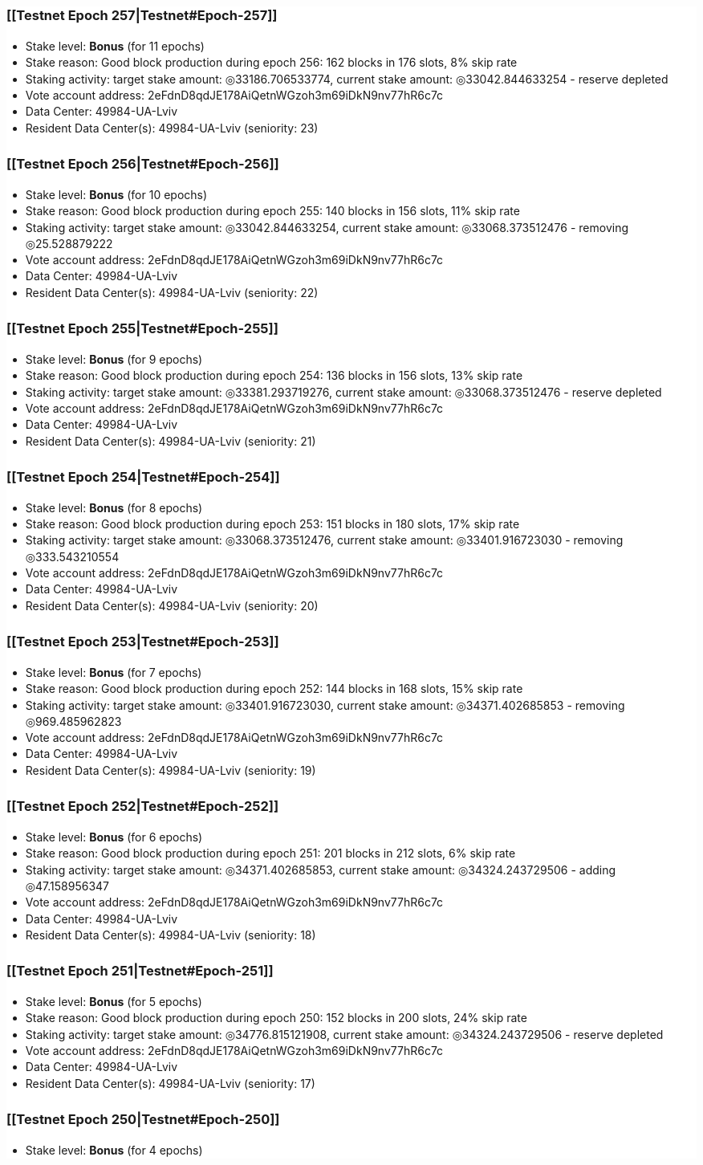 ### [[Testnet Epoch 257|Testnet#Epoch-257]]
* Stake level: **Bonus** (for 11 epochs)
* Stake reason: Good block production during epoch 256: 162 blocks in 176 slots, 8% skip rate
* Staking activity: target stake amount: ◎33186.706533774, current stake amount: ◎33042.844633254 - reserve depleted
* Vote account address: 2eFdnD8qdJE178AiQetnWGzoh3m69iDkN9nv77hR6c7c
* Data Center: 49984-UA-Lviv
* Resident Data Center(s): 49984-UA-Lviv (seniority: 23)
### [[Testnet Epoch 256|Testnet#Epoch-256]]
* Stake level: **Bonus** (for 10 epochs)
* Stake reason: Good block production during epoch 255: 140 blocks in 156 slots, 11% skip rate
* Staking activity: target stake amount: ◎33042.844633254, current stake amount: ◎33068.373512476 - removing ◎25.528879222
* Vote account address: 2eFdnD8qdJE178AiQetnWGzoh3m69iDkN9nv77hR6c7c
* Data Center: 49984-UA-Lviv
* Resident Data Center(s): 49984-UA-Lviv (seniority: 22)
### [[Testnet Epoch 255|Testnet#Epoch-255]]
* Stake level: **Bonus** (for 9 epochs)
* Stake reason: Good block production during epoch 254: 136 blocks in 156 slots, 13% skip rate
* Staking activity: target stake amount: ◎33381.293719276, current stake amount: ◎33068.373512476 - reserve depleted
* Vote account address: 2eFdnD8qdJE178AiQetnWGzoh3m69iDkN9nv77hR6c7c
* Data Center: 49984-UA-Lviv
* Resident Data Center(s): 49984-UA-Lviv (seniority: 21)
### [[Testnet Epoch 254|Testnet#Epoch-254]]
* Stake level: **Bonus** (for 8 epochs)
* Stake reason: Good block production during epoch 253: 151 blocks in 180 slots, 17% skip rate
* Staking activity: target stake amount: ◎33068.373512476, current stake amount: ◎33401.916723030 - removing ◎333.543210554
* Vote account address: 2eFdnD8qdJE178AiQetnWGzoh3m69iDkN9nv77hR6c7c
* Data Center: 49984-UA-Lviv
* Resident Data Center(s): 49984-UA-Lviv (seniority: 20)
### [[Testnet Epoch 253|Testnet#Epoch-253]]
* Stake level: **Bonus** (for 7 epochs)
* Stake reason: Good block production during epoch 252: 144 blocks in 168 slots, 15% skip rate
* Staking activity: target stake amount: ◎33401.916723030, current stake amount: ◎34371.402685853 - removing ◎969.485962823
* Vote account address: 2eFdnD8qdJE178AiQetnWGzoh3m69iDkN9nv77hR6c7c
* Data Center: 49984-UA-Lviv
* Resident Data Center(s): 49984-UA-Lviv (seniority: 19)
### [[Testnet Epoch 252|Testnet#Epoch-252]]
* Stake level: **Bonus** (for 6 epochs)
* Stake reason: Good block production during epoch 251: 201 blocks in 212 slots, 6% skip rate
* Staking activity: target stake amount: ◎34371.402685853, current stake amount: ◎34324.243729506 - adding ◎47.158956347
* Vote account address: 2eFdnD8qdJE178AiQetnWGzoh3m69iDkN9nv77hR6c7c
* Data Center: 49984-UA-Lviv
* Resident Data Center(s): 49984-UA-Lviv (seniority: 18)
### [[Testnet Epoch 251|Testnet#Epoch-251]]
* Stake level: **Bonus** (for 5 epochs)
* Stake reason: Good block production during epoch 250: 152 blocks in 200 slots, 24% skip rate
* Staking activity: target stake amount: ◎34776.815121908, current stake amount: ◎34324.243729506 - reserve depleted
* Vote account address: 2eFdnD8qdJE178AiQetnWGzoh3m69iDkN9nv77hR6c7c
* Data Center: 49984-UA-Lviv
* Resident Data Center(s): 49984-UA-Lviv (seniority: 17)
### [[Testnet Epoch 250|Testnet#Epoch-250]]
* Stake level: **Bonus** (for 4 epochs)